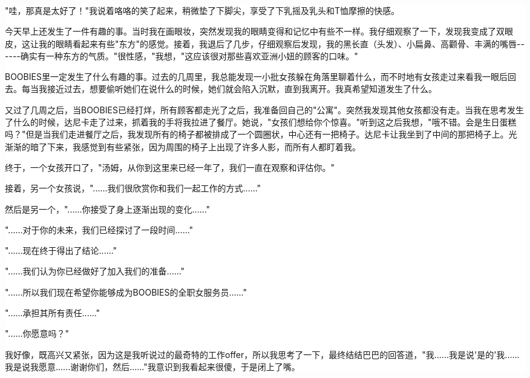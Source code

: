

"哇，那真是太好了！"我说着咯咯的笑了起来，稍微垫了下脚尖，享受了下乳摇及乳头和T恤摩擦的快感。





今天早上还发生了一件有趣的事。当时我在画眼妆，突然发现我的眼睛变得和记忆中有些不一样。我仔细观察了一下，发现我变成了双眼皮，这让我的眼睛看起来有些"东方"的感觉。接着，我退后了几步，仔细观察后发现，我的黑长直（头发）、小扁鼻、高颧骨、丰满的嘴唇------确实有一种东方的气质。"很性感，"我想，"这应该很对那些喜欢亚洲小妞的顾客的口味。"





BOOBIES里一定发生了什么有趣的事。过去的几周里，我总能发现一小批女孩躲在角落里聊着什么，而不时地有女孩走过来看我一眼后回去。每当我接近过去，想要偷听她们在说什么的时候，她们就会陷入沉默，直到我离开。我真希望知道发生了什么。





又过了几周之后，当BOOBIES已经打烊，所有顾客都走光了之后，我准备回自己的"公寓"。突然我发现其他女孩都没有走。当我在思考发生了什么的时候，达尼卡走了过来，抓着我的手将我拉进了餐厅。她说，"女孩们想给你个惊喜。"听到这之后我想，"哦不错。会是生日蛋糕吗？"但是当我们走进餐厅之后，我发现所有的椅子都被排成了一个圆圈状，中心还有一把椅子。达尼卡让我坐到了中间的那把椅子上。光渐渐的暗了下来，我感觉到有些紧张，因为周围的椅子上出现了许多人影，而所有人都盯着我。



终于，一个女孩开口了，"汤姆，从你到这里来已经一年了，我们一直在观察和评估你。"



接着，另一个女孩说，"......我们很欣赏你和我们一起工作的方式......"





然后是另一个，"......你接受了身上逐渐出现的变化......"



"......对于你的未来，我们已经探讨了一段时间......"





"......现在终于得出了结论......"



"......我们认为你已经做好了加入我们的准备......"



"......所以我们现在希望你能够成为BOOBIES的全职女服务员......"





"......承担其所有责任......"





"......你愿意吗？"



我好像，既高兴又紧张，因为这是我听说过的最奇特的工作offer，所以我思考了一下，最终结结巴巴的回答道，"我......我是说'是的'我......我是说我愿意......谢谢你们，然后......"我意识到我看起来很傻，于是闭上了嘴。


